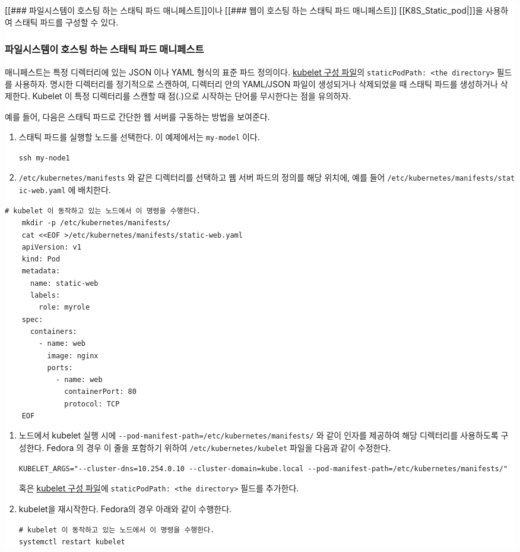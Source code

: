 [[### 파일시스템이 호스팅 하는 스태틱 파드 매니페스트]]이나 [[### 웹이 호스팅 하는 스태틱 파드 매니페스트]] [[K8S_Static_pod|]]을 사용하여 스태틱 파드를 구성할 수 있다.

### 파일시스템이 호스팅 하는 스태틱 파드 매니페스트

매니페스트는 특정 디렉터리에 있는 JSON 이나 YAML 형식의 표준 파드 정의이다. [kubelet 구성 파일](https://kubernetes.io/docs/reference/config-api/kubelet-config.v1beta1/)의 `staticPodPath: <the directory>` 필드를 사용하자. 명시한 디렉터리를 정기적으로 스캔하여, 디렉터리 안의 YAML/JSON 파일이 생성되거나 삭제되었을 때 스태틱 파드를 생성하거나 삭제한다. Kubelet 이 특정 디렉터리를 스캔할 때 점(.)으로 시작하는 단어를 무시한다는 점을 유의하자.

예를 들어, 다음은 스태틱 파드로 간단한 웹 서버를 구동하는 방법을 보여준다.

1. 스태틱 파드를 실행할 노드를 선택한다. 이 예제에서는 `my-model` 이다.
    
    ```shell
    ssh my-node1
    ```
    
2. `/etc/kubernetes/manifests` 와 같은 디렉터리를 선택하고 웹 서버 파드의 정의를 해당 위치에, 예를 들어 `/etc/kubernetes/manifests/static-web.yaml` 에 배치한다.
    
```shell
# kubelet 이 동작하고 있는 노드에서 이 명령을 수행한다.
    mkdir -p /etc/kubernetes/manifests/
    cat <<EOF >/etc/kubernetes/manifests/static-web.yaml
    apiVersion: v1
    kind: Pod
    metadata:
      name: static-web
      labels:
        role: myrole
    spec:
      containers:
        - name: web
          image: nginx
          ports:
            - name: web
              containerPort: 80
              protocol: TCP
    EOF
```

    
1. 노드에서 kubelet 실행 시에 `--pod-manifest-path=/etc/kubernetes/manifests/` 와 같이 인자를 제공하여 해당 디렉터리를 사용하도록 구성한다. Fedora 의 경우 이 줄을 포함하기 위하여 `/etc/kubernetes/kubelet` 파일을 다음과 같이 수정한다.
    
    ```
    KUBELET_ARGS="--cluster-dns=10.254.0.10 --cluster-domain=kube.local --pod-manifest-path=/etc/kubernetes/manifests/"
    ```
    
    혹은 [kubelet 구성 파일](https://kubernetes.io/docs/reference/config-api/kubelet-config.v1beta1/)에 `staticPodPath: <the directory>` 필드를 추가한다.
    
4. kubelet을 재시작한다. Fedora의 경우 아래와 같이 수행한다.
    
    ```shell
    # kubelet 이 동작하고 있는 노드에서 이 명령을 수행한다.
    systemctl restart kubelet
    ```
    